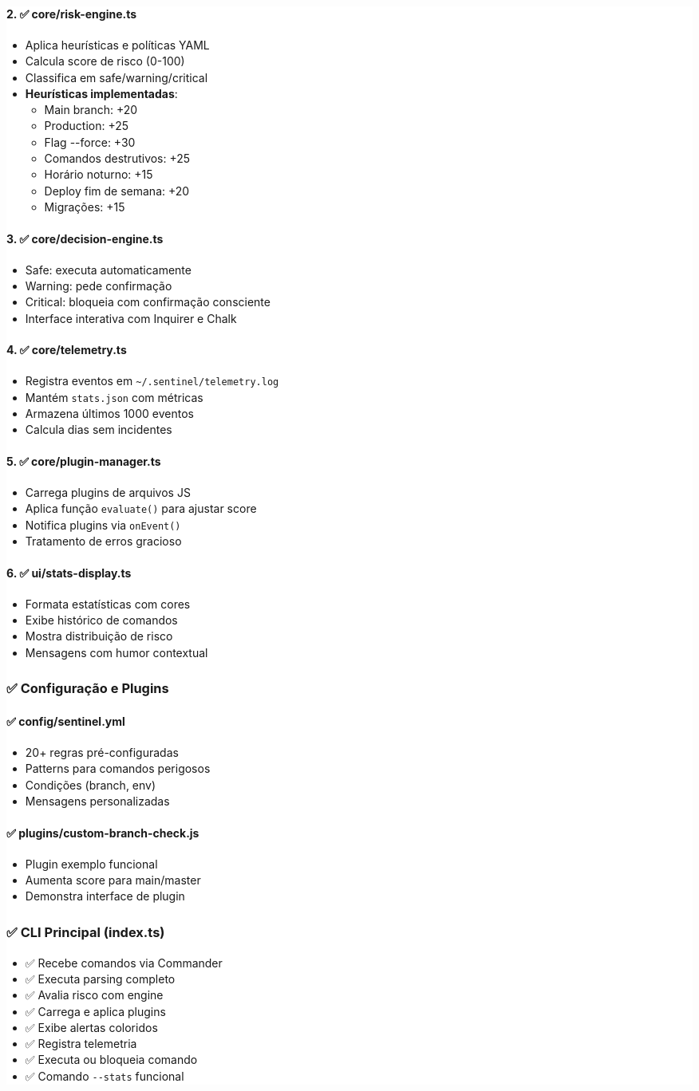 #### 2. ✅ core/risk-engine.ts
- Aplica heurísticas e políticas YAML
- Calcula score de risco (0-100)
- Classifica em safe/warning/critical
- **Heurísticas implementadas**:
  - Main branch: +20
  - Production: +25
  - Flag --force: +30
  - Comandos destrutivos: +25
  - Horário noturno: +15
  - Deploy fim de semana: +20
  - Migrações: +15

#### 3. ✅ core/decision-engine.ts
- Safe: executa automaticamente
- Warning: pede confirmação
- Critical: bloqueia com confirmação consciente
- Interface interativa com Inquirer e Chalk

#### 4. ✅ core/telemetry.ts
- Registra eventos em `~/.sentinel/telemetry.log`
- Mantém `stats.json` com métricas
- Armazena últimos 1000 eventos
- Calcula dias sem incidentes

#### 5. ✅ core/plugin-manager.ts
- Carrega plugins de arquivos JS
- Aplica função `evaluate()` para ajustar score
- Notifica plugins via `onEvent()`
- Tratamento de erros gracioso

#### 6. ✅ ui/stats-display.ts
- Formata estatísticas com cores
- Exibe histórico de comandos
- Mostra distribuição de risco
- Mensagens com humor contextual

### ✅ Configuração e Plugins

#### ✅ config/sentinel.yml
- 20+ regras pré-configuradas
- Patterns para comandos perigosos
- Condições (branch, env)
- Mensagens personalizadas

#### ✅ plugins/custom-branch-check.js
- Plugin exemplo funcional
- Aumenta score para main/master
- Demonstra interface de plugin

### ✅ CLI Principal (index.ts)
- ✅ Recebe comandos via Commander
- ✅ Executa parsing completo
- ✅ Avalia risco com engine
- ✅ Carrega e aplica plugins
- ✅ Exibe alertas coloridos
- ✅ Registra telemetria
- ✅ Executa ou bloqueia comando
- ✅ Comando `--stats` funcional

